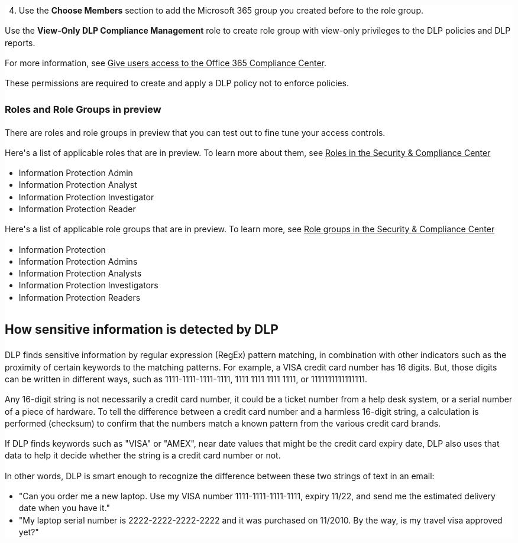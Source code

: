 4. Use the **Choose Members** section to add the Microsoft 365 group you created before to the role group.

Use the **View-Only DLP Compliance Management** role to create role group with view-only privileges to the DLP policies and DLP reports.

For more information, see [Give users access to the Office 365 Compliance Center](../security/office-365-security/grant-access-to-the-security-and-compliance-center.md).
  
These permissions are required to create and apply a DLP policy not to enforce policies.

### Roles and Role Groups in preview

There are roles and role groups in preview that you can test out to fine tune your access controls.

Here's a list of applicable roles that are in preview. To learn more about them, see [Roles in the Security & Compliance Center](../security/office-365-security/permissions-in-the-security-and-compliance-center.md#roles-in-the-security--compliance-center)

- Information Protection Admin
- Information Protection Analyst
- Information Protection Investigator
- Information Protection Reader

Here's a list of applicable role groups that are in preview. To learn more, see [Role groups in the Security & Compliance Center](../security/office-365-security/permissions-in-the-security-and-compliance-center.md#role-groups-in-the-security--compliance-center)

- Information Protection
- Information Protection Admins
- Information Protection Analysts
- Information Protection Investigators
- Information Protection Readers

## How sensitive information is detected by DLP

DLP finds sensitive information by regular expression (RegEx) pattern matching, in combination with other indicators such as the proximity of certain keywords to the matching patterns. For example, a VISA credit card number has 16 digits. But, those digits can be written in different ways, such as 1111-1111-1111-1111, 1111 1111 1111 1111, or 1111111111111111.

Any 16-digit string is not necessarily a credit card number, it could be a ticket number from a help desk system, or a serial number of a piece of hardware. To tell the difference between a credit card number and a harmless 16-digit string, a calculation is performed (checksum) to confirm that the numbers match a known pattern from the various credit card brands.

If DLP finds keywords such as "VISA" or "AMEX", near date values that might be the credit card expiry date, DLP also uses that data to help it decide whether the string is a credit card number or not.

In other words, DLP is smart enough to recognize the difference between these two strings of text in an email:

- "Can you order me a new laptop. Use my VISA number 1111-1111-1111-1111, expiry 11/22, and send me the estimated delivery date when you have it."
- "My laptop serial number is 2222-2222-2222-2222 and it was purchased on 11/2010. By the way, is my travel visa approved yet?"
